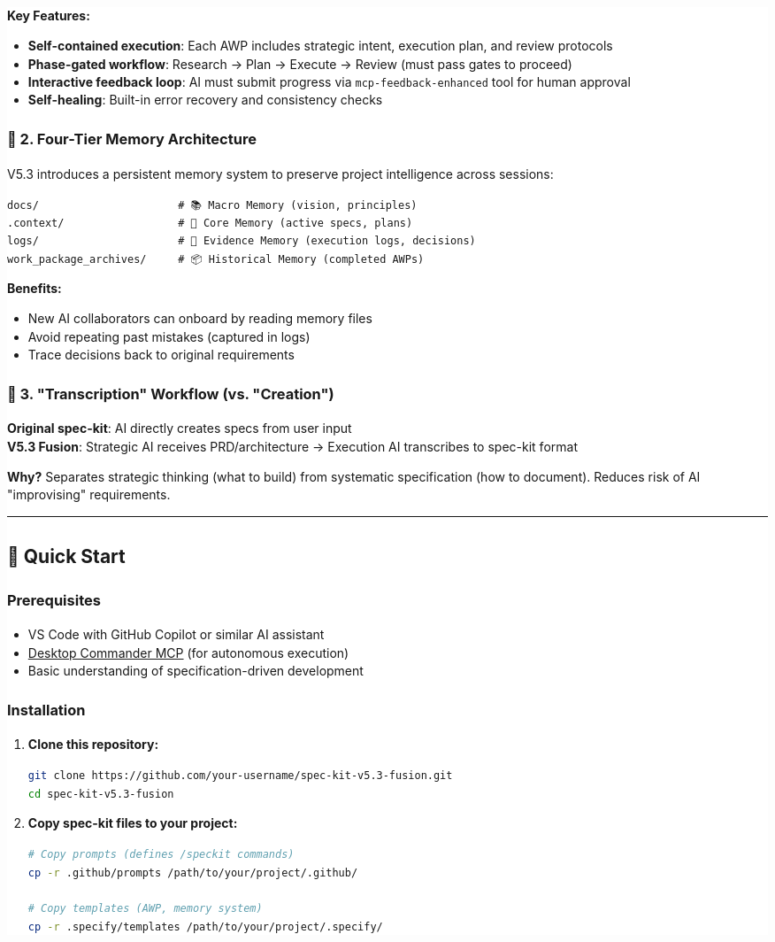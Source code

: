 **Key Features:**
- **Self-contained execution**: Each AWP includes strategic intent, execution plan, and review protocols
- **Phase-gated workflow**: Research → Plan → Execute → Review (must pass gates to proceed)
- **Interactive feedback loop**: AI must submit progress via `mcp-feedback-enhanced` tool for human approval
- **Self-healing**: Built-in error recovery and consistency checks

### 🧠 2. Four-Tier Memory Architecture

V5.3 introduces a persistent memory system to preserve project intelligence across sessions:

```
docs/                      # 📚 Macro Memory (vision, principles)
.context/                  # 🎯 Core Memory (active specs, plans)
logs/                      # 📝 Evidence Memory (execution logs, decisions)
work_package_archives/     # 📦 Historical Memory (completed AWPs)
```

**Benefits:**
- New AI collaborators can onboard by reading memory files
- Avoid repeating past mistakes (captured in logs)
- Trace decisions back to original requirements

### 🔄 3. "Transcription" Workflow (vs. "Creation")

**Original spec-kit**: AI directly creates specs from user input  
**V5.3 Fusion**: Strategic AI receives PRD/architecture → Execution AI transcribes to spec-kit format

**Why?** Separates strategic thinking (what to build) from systematic specification (how to document). Reduces risk of AI "improvising" requirements.

---

## 🚀 Quick Start

### Prerequisites

- VS Code with GitHub Copilot or similar AI assistant
- [Desktop Commander MCP](https://github.com/your-link) (for autonomous execution)
- Basic understanding of specification-driven development

### Installation

1. **Clone this repository:**
   ```bash
   git clone https://github.com/your-username/spec-kit-v5.3-fusion.git
   cd spec-kit-v5.3-fusion
   ```

2. **Copy spec-kit files to your project:**
   ```bash
   # Copy prompts (defines /speckit commands)
   cp -r .github/prompts /path/to/your/project/.github/

   # Copy templates (AWP, memory system)
   cp -r .specify/templates /path/to/your/project/.specify/
   ```
